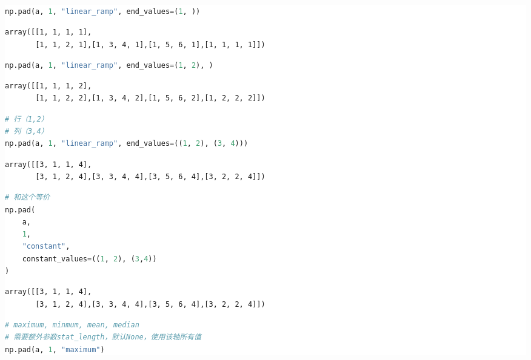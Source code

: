 



```python
np.pad(a, 1, "linear_ramp", end_values=(1, ))
```




    array([[1, 1, 1, 1],
           [1, 1, 2, 1],[1, 3, 4, 1],[1, 5, 6, 1],[1, 1, 1, 1]])





```python
np.pad(a, 1, "linear_ramp", end_values=(1, 2), )
```




    array([[1, 1, 1, 2],
           [1, 1, 2, 2],[1, 3, 4, 2],[1, 5, 6, 2],[1, 2, 2, 2]])





```python
# 行（1,2）
# 列（3,4）
np.pad(a, 1, "linear_ramp", end_values=((1, 2), (3, 4)))
```




    array([[3, 1, 1, 4],
           [3, 1, 2, 4],[3, 3, 4, 4],[3, 5, 6, 4],[3, 2, 2, 4]])





```python
# 和这个等价
np.pad(
    a,
    1,
    "constant", 
    constant_values=((1, 2), (3,4))
)
```




    array([[3, 1, 1, 4],
           [3, 1, 2, 4],[3, 3, 4, 4],[3, 5, 6, 4],[3, 2, 2, 4]])





```python
# maximum, minmum, mean, median
# 需要额外参数stat_length，默认None，使用该轴所有值
np.pad(a, 1, "maximum")
```
